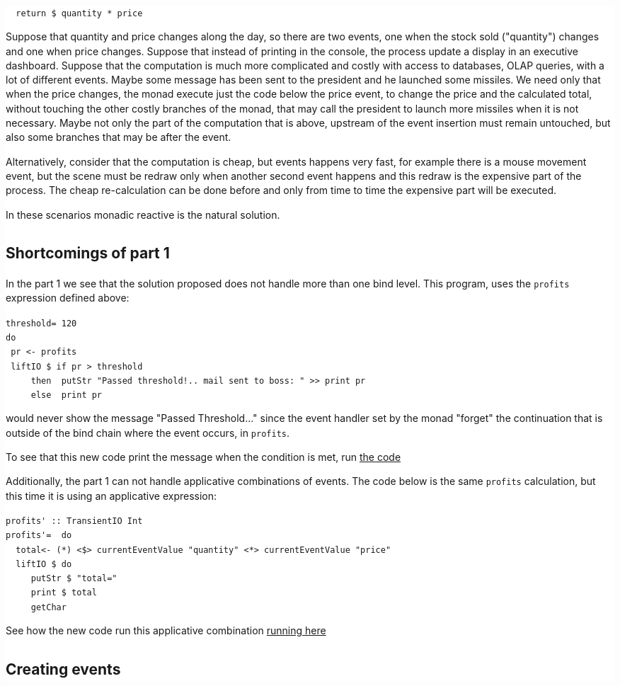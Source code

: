      return $ quantity * price


Suppose that quantity and price changes along the day, so there are two events, one when the stock sold ("quantity") changes and one when price changes. Suppose that instead of printing in the console, the process update a display in an executive dashboard. Suppose that the computation is much more complicated and costly with access to databases, OLAP queries, with a lot of different events. Maybe some message has been sent to the president and he launched some missiles. We need only that when the price changes, the monad execute just the code below the price event, to change the price and the calculated total, without touching the other costly branches of the monad, that may call the president to launch more missiles when it is not necessary. Maybe  not only the part of the computation that is above, upstream of the event insertion must remain untouched, but also some branches that may be after the event.

Alternatively, consider that the computation is cheap, but events happens very fast, for example there is a mouse movement event, but the scene must be redraw only when another second event happens and this redraw is the expensive part of the process. The cheap re-calculation can be done before and only from time to time the expensive part will be executed. 

In these  scenarios monadic reactive is the natural solution.


Shortcomings of part 1
----------------------

In the part 1 we see that the solution proposed does not handle more than one bind level. This program,  uses the `profits` expression defined above:

    threshold= 120
    do
     pr <- profits
     liftIO $ if pr > threshold
         then  putStr "Passed threshold!.. mail sent to boss: " >> print pr
         else  print pr


would never show the message "Passed Threshold..." since the event handler set by the monad "forget" the continuation that is outside of the bind chain where the event occurs, in `profits`.

To see that this new code print the message when the condition is met, run [the code](#run-it)


Additionally, the part 1 can not handle applicative combinations of events. The code below is the same `profits` calculation, but this time it is using an applicative expression:

    profits' :: TransientIO Int
    profits'=  do
      total<- (*) <$> currentEventValue "quantity" <*> currentEventValue "price"
      liftIO $ do
         putStr $ "total="
         print $ total
         getChar

See how the new code run this applicative combination [running here](#running-the-appicative-case)

Creating events
---------------
